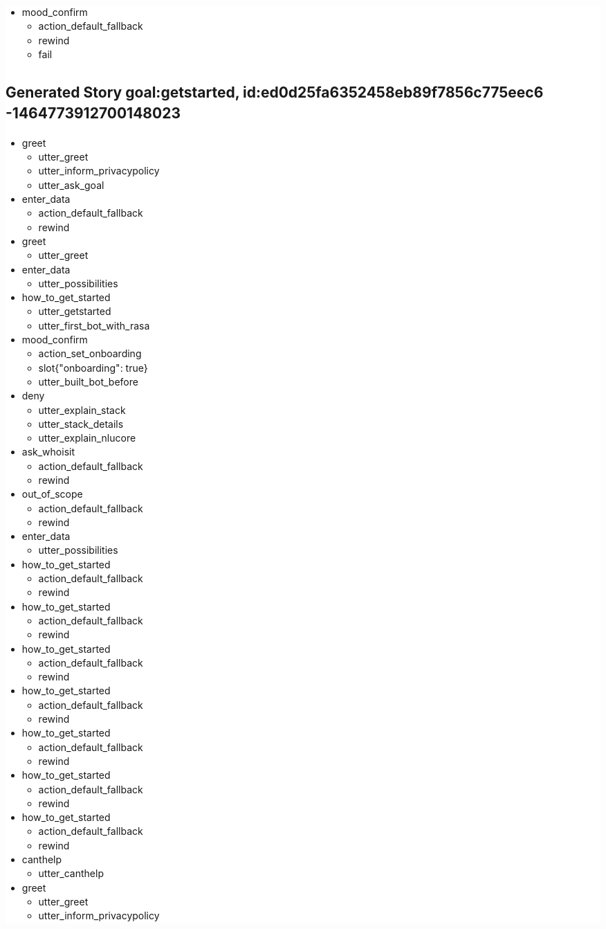 * mood_confirm
    - action_default_fallback
    - rewind
    - fail

## Generated Story goal:getstarted, id:ed0d25fa6352458eb89f7856c775eec6 -1464773912700148023
* greet
    - utter_greet
    - utter_inform_privacypolicy
    - utter_ask_goal
* enter_data
    - action_default_fallback
    - rewind
* greet
    - utter_greet
* enter_data
    - utter_possibilities
* how_to_get_started
    - utter_getstarted
    - utter_first_bot_with_rasa
* mood_confirm
    - action_set_onboarding
    - slot{"onboarding": true}
    - utter_built_bot_before
* deny
    - utter_explain_stack
    - utter_stack_details
    - utter_explain_nlucore
* ask_whoisit
    - action_default_fallback
    - rewind
* out_of_scope
    - action_default_fallback
    - rewind
* enter_data
    - utter_possibilities
* how_to_get_started
    - action_default_fallback
    - rewind
* how_to_get_started
    - action_default_fallback
    - rewind
* how_to_get_started
    - action_default_fallback
    - rewind
* how_to_get_started
    - action_default_fallback
    - rewind
* how_to_get_started
    - action_default_fallback
    - rewind
* how_to_get_started
    - action_default_fallback
    - rewind
* how_to_get_started
    - action_default_fallback
    - rewind
* canthelp
    - utter_canthelp
* greet
    - utter_greet
    - utter_inform_privacypolicy
